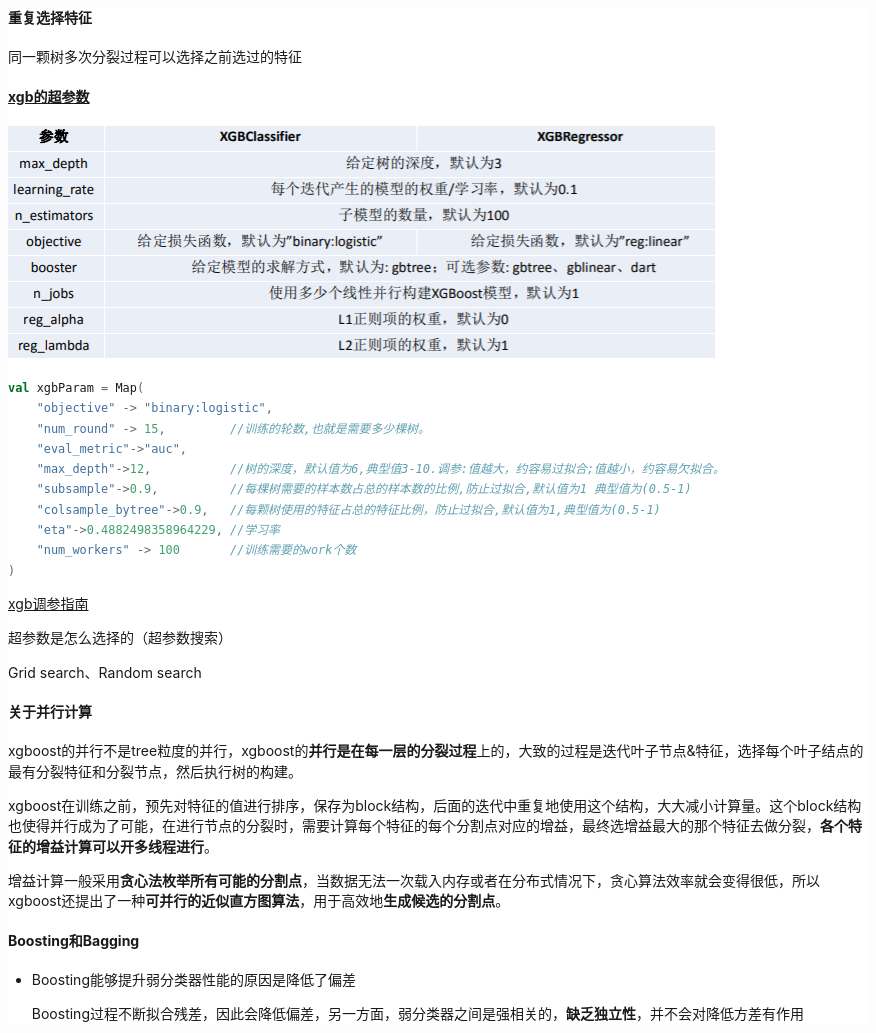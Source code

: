 #### **重复选择特征**

同一颗树多次分裂过程可以选择之前选过的特征

#### **[xgb的超参数](https://www.cnblogs.com/TimVerion/p/11436001.html)**

<img src=".images/1507784-20190830170241418-978540991.png" alt="img"  />

```scala
val xgbParam = Map(
    "objective" -> "binary:logistic",
    "num_round" -> 15,         //训练的轮数,也就是需要多少棵树。
    "eval_metric"->"auc",
    "max_depth"->12,           //树的深度，默认值为6,典型值3-10.调参:值越大，约容易过拟合;值越小，约容易欠拟合。
    "subsample"->0.9,          //每棵树需要的样本数占总的样本数的比例,防止过拟合,默认值为1 典型值为(0.5-1)
    "colsample_bytree"->0.9,   //每颗树使用的特征占总的特征比例，防止过拟合,默认值为1,典型值为(0.5-1)
    "eta"->0.4882498358964229, //学习率
    "num_workers" -> 100       //训练需要的work个数
)
```



[xgb调参指南](https://blog.csdn.net/han_xiaoyang/article/details/52665396)

超参数是怎么选择的（超参数搜索）

Grid search、Random search

#### **关于并行计算**

xgboost的并行不是tree粒度的并行，xgboost的**并行是在每一层的分裂过程**上的，大致的过程是迭代叶子节点&特征，选择每个叶子结点的最有分裂特征和分裂节点，然后执行树的构建。

xgboost在训练之前，预先对特征的值进行排序，保存为block结构，后面的迭代中重复地使用这个结构，大大减小计算量。这个block结构也使得并行成为了可能，在进行节点的分裂时，需要计算每个特征的每个分割点对应的增益，最终选增益最大的那个特征去做分裂，**各个特征的增益计算可以开多线程进行**。

增益计算一般采用**贪心法枚举所有可能的分割点**，当数据无法一次载入内存或者在分布式情况下，贪心算法效率就会变得很低，所以xgboost还提出了一种**可并行的近似直方图算法**，用于高效地**生成候选的分割点**。

#### **Boosting和Bagging**

- Boosting能够提升弱分类器性能的原因是降低了偏差

  Boosting过程不断拟合残差，因此会降低偏差，另一方面，弱分类器之间是强相关的，**缺乏独立性**，并不会对降低方差有作用
